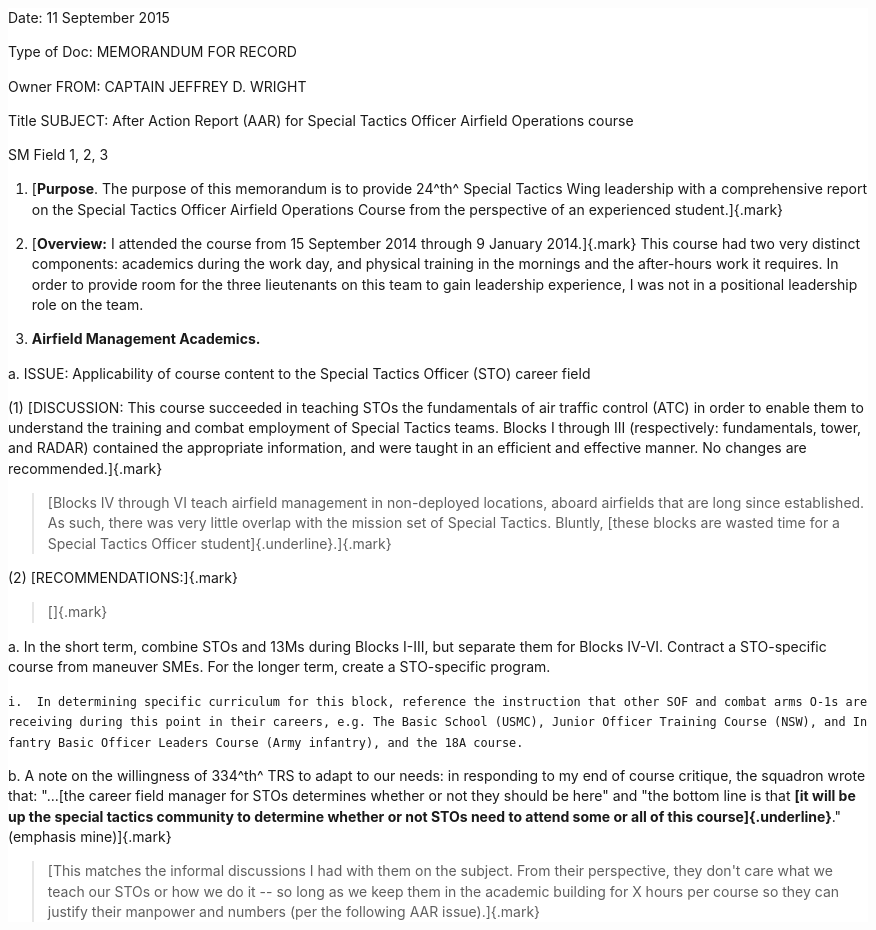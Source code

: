 Date: 11 September 2015

Type of Doc: MEMORANDUM FOR RECORD

Owner FROM: CAPTAIN JEFFREY D. WRIGHT

Title SUBJECT: After Action Report (AAR) for Special Tactics Officer Airfield Operations course

SM Field 1, 2, 3

1.  [**Purpose**. The purpose of this memorandum is to provide 24^th^ Special Tactics Wing leadership with a comprehensive report on the Special Tactics Officer Airfield Operations Course from the perspective of an experienced student.]{.mark}

2.  [**Overview:** I attended the course from 15 September 2014 through 9 January 2014.]{.mark} This course had two very distinct components: academics during the work day, and physical training in the mornings and the after-hours work it requires. In order to provide room for the three lieutenants on this team to gain leadership experience, I was not in a positional leadership role on the team.

3.  **Airfield Management Academics.**



a.  ISSUE: Applicability of course content to the Special Tactics Officer (STO) career field



(1) [DISCUSSION: This course succeeded in teaching STOs the fundamentals of air traffic control (ATC) in order to enable them to understand the training and combat employment of Special Tactics teams. Blocks I through III (respectively: fundamentals, tower, and RADAR) contained the appropriate information, and were taught in an efficient and effective manner. No changes are recommended.]{.mark}

> [Blocks IV through VI teach airfield management in non-deployed locations, aboard airfields that are long since established. As such, there was very little overlap with the mission set of Special Tactics. Bluntly, [these blocks are wasted time for a Special Tactics Officer student]{.underline}.]{.mark}

(2) [RECOMMENDATIONS:]{.mark}

> []{.mark}

a.  In the short term, combine STOs and 13Ms during Blocks I-III, but separate them for Blocks IV-VI. Contract a STO-specific course from maneuver SMEs. For the longer term, create a STO-specific program.

    i.  In determining specific curriculum for this block, reference the instruction that other SOF and combat arms O-1s are receiving during this point in their careers, e.g. The Basic School (USMC), Junior Officer Training Course (NSW), and Infantry Basic Officer Leaders Course (Army infantry), and the 18A course.

b.  A note on the willingness of 334^th^ TRS to adapt to our needs: in responding to my end of course critique, the squadron wrote that: "...[the career field manager for STOs determines whether or not they should be here" and "the bottom line is that **[it will be up the special tactics community to determine whether or not STOs need to attend some or all of this course]{.underline}**." (emphasis mine)]{.mark}

> [This matches the informal discussions I had with them on the subject. From their perspective, they don't care what we teach our STOs or how we do it -- so long as we keep them in the academic building for X hours per course so they can justify their manpower and numbers (per the following AAR issue).]{.mark}
